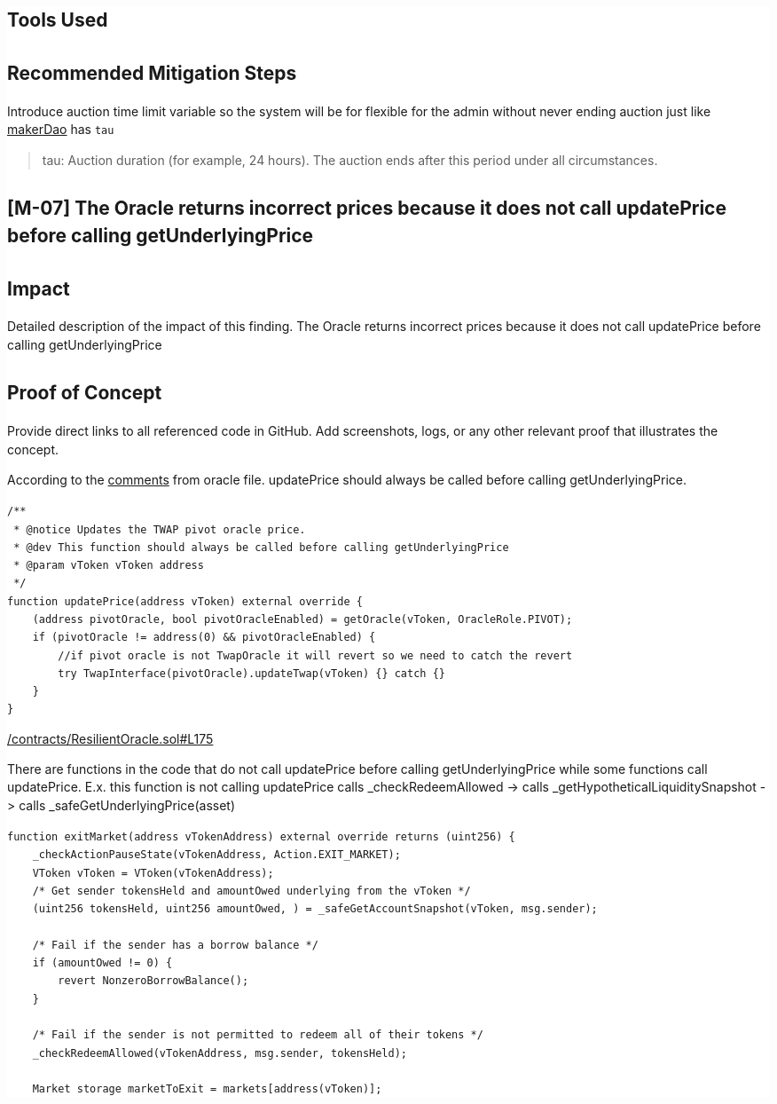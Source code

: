 ## Tools Used

## Recommended Mitigation Steps
Introduce auction time limit variable so the system will be for flexible for the admin without never ending auction just like [makerDao](https://docs.makerdao.com/keepers/the-auctions-of-the-maker-protocol) has `tau`

> tau: Auction duration (for example, 24 hours). The auction ends after this period under all circumstances.

## [M-07]  The Oracle returns incorrect prices because it does not call updatePrice before calling getUnderlyingPrice

## Impact
Detailed description of the impact of this finding.
The Oracle returns incorrect prices because it does not call updatePrice before calling getUnderlyingPrice
## Proof of Concept
Provide direct links to all referenced code in GitHub. Add screenshots, logs, or any other relevant proof that illustrates the concept.

According to the [comments](https://github.com/VenusProtocol/oracle/blob/develop/contracts/ResilientOracle.sol#L175) from oracle file. updatePrice should always be called before calling getUnderlyingPrice.
```solidity
/**
 * @notice Updates the TWAP pivot oracle price.
 * @dev This function should always be called before calling getUnderlyingPrice
 * @param vToken vToken address
 */
function updatePrice(address vToken) external override {
    (address pivotOracle, bool pivotOracleEnabled) = getOracle(vToken, OracleRole.PIVOT);
    if (pivotOracle != address(0) && pivotOracleEnabled) {
        //if pivot oracle is not TwapOracle it will revert so we need to catch the revert
        try TwapInterface(pivotOracle).updateTwap(vToken) {} catch {}
    }
}
```
[/contracts/ResilientOracle.sol#L175](https://github.com/VenusProtocol/oracle/blob/develop/contracts/ResilientOracle.sol#L175)

There are functions in the code that do not call updatePrice before calling getUnderlyingPrice while some functions call updatePrice. E.x. this function is not calling updatePrice
calls _checkRedeemAllowed -> calls _getHypotheticalLiquiditySnapshot -> calls _safeGetUnderlyingPrice(asset)
```solidity
function exitMarket(address vTokenAddress) external override returns (uint256) {
    _checkActionPauseState(vTokenAddress, Action.EXIT_MARKET);
    VToken vToken = VToken(vTokenAddress);
    /* Get sender tokensHeld and amountOwed underlying from the vToken */
    (uint256 tokensHeld, uint256 amountOwed, ) = _safeGetAccountSnapshot(vToken, msg.sender);

    /* Fail if the sender has a borrow balance */
    if (amountOwed != 0) {
        revert NonzeroBorrowBalance();
    }

    /* Fail if the sender is not permitted to redeem all of their tokens */
    _checkRedeemAllowed(vTokenAddress, msg.sender, tokensHeld);

    Market storage marketToExit = markets[address(vToken)];
```